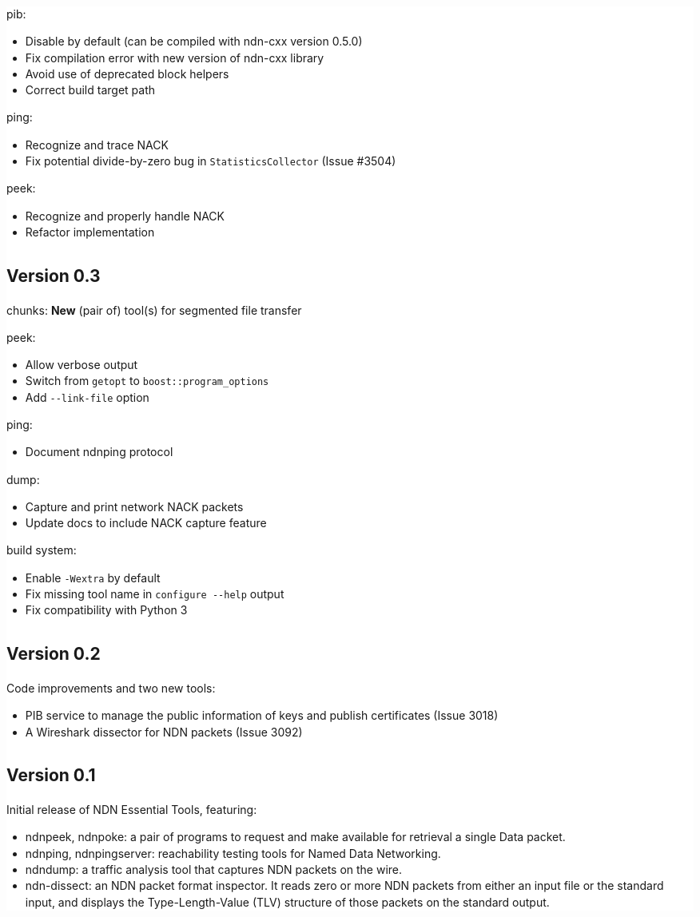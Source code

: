 pib:
- Disable by default (can be compiled with ndn-cxx version 0.5.0)
- Fix compilation error with new version of ndn-cxx library
- Avoid use of deprecated block helpers
- Correct build target path

ping:
- Recognize and trace NACK
- Fix potential divide-by-zero bug in `StatisticsCollector` (Issue #3504)

peek:
- Recognize and properly handle NACK
- Refactor implementation

## Version 0.3

chunks: **New** (pair of) tool(s) for segmented file transfer

peek:
- Allow verbose output
- Switch from `getopt` to `boost::program_options`
- Add `--link-file` option

ping:
- Document ndnping protocol

dump:
- Capture and print network NACK packets
- Update docs to include NACK capture feature

build system:
- Enable `-Wextra` by default
- Fix missing tool name in `configure --help` output
- Fix compatibility with Python 3

## Version 0.2

Code improvements and two new tools:

- PIB service to manage the public information of keys and publish certificates
  (Issue 3018)
- A Wireshark dissector for NDN packets (Issue 3092)

## Version 0.1

Initial release of NDN Essential Tools, featuring:

- ndnpeek, ndnpoke: a pair of programs to request and make available for
  retrieval a single Data packet.
- ndnping, ndnpingserver: reachability testing tools for Named Data Networking.
- ndndump: a traffic analysis tool that captures NDN packets on the wire.
- ndn-dissect: an NDN packet format inspector. It reads zero or more NDN
  packets from either an input file or the standard input, and displays the
  Type-Length-Value (TLV) structure of those packets on the standard output.

